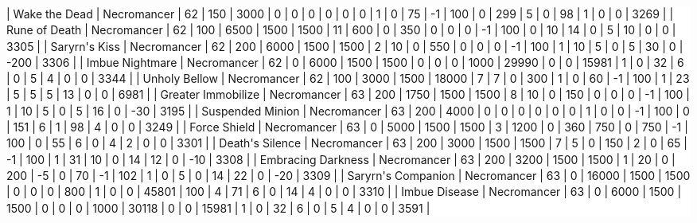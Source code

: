 | Wake the Dead                                           | Necromancer  | 62    | 150   | 3000      | 0             | 0           | 0                   | 0            | 0          | 0    | 1                  | 0                   | 75    | -1          | 100      | 0          | 299       | 5          | 0        | 98    | 1                | 0               | 0          | 3269  |
| Rune of Death                                           | Necromancer  | 62    | 100   | 6500      | 1500          | 1500        | 11                  | 600          | 0          | 350  | 0                  | 0                   | 0     | -1          | 100      | 0          | 10        | 14         | 0        | 5     | 10               | 0               | 0          | 3305  |
| Saryrn's Kiss                                           | Necromancer  | 62    | 200   | 6000      | 1500          | 1500        | 2                   | 10           | 0          | 550  | 0                  | 0                   | 0     | -1          | 100      | 1          | 10        | 5          | 0        | 5     | 30               | 0               | -200       | 3306  |
| Imbue Nightmare                                         | Necromancer  | 62    | 0     | 6000      | 1500          | 1500        | 0                   | 0            | 0          | 1000 | 29990              | 0                   | 0     | 15981       | 1        | 0          | 32        | 6          | 0        | 5     | 4                | 0               | 0          | 3344  |
| Unholy Bellow                                           | Necromancer  | 62    | 100   | 3000      | 1500          | 18000       | 7                   | 7            | 0          | 300  | 1                  | 0                   | 60    | -1          | 100      | 1          | 23        | 5          | 5        | 5     | 13               | 0               | 0          | 6981  |
| Greater Immobilize                                      | Necromancer  | 63    | 200   | 1750      | 1500          | 1500        | 8                   | 10           | 0          | 150  | 0                  | 0                   | 0     | -1          | 100      | 1          | 10        | 5          | 0        | 5     | 16               | 0               | -30        | 3195  |
| Suspended Minion                                        | Necromancer  | 63    | 200   | 4000      | 0             | 0           | 0                   | 0            | 0          | 0    | 1                  | 0                   | 0     | -1          | 100      | 0          | 151       | 6          | 1        | 98    | 4                | 0               | 0          | 3249  |
| Force Shield                                            | Necromancer  | 63    | 0     | 5000      | 1500          | 1500        | 3                   | 1200         | 0          | 360  | 750                | 0                   | 750   | -1          | 100      | 0          | 55        | 6          | 0        | 4     | 2                | 0               | 0          | 3301  |
| Death's Silence                                         | Necromancer  | 63    | 200   | 3000      | 1500          | 1500        | 7                   | 5            | 0          | 150  | 2                  | 0                   | 65    | -1          | 100      | 1          | 31        | 10         | 0        | 14    | 12               | 0               | -10        | 3308  |
| Embracing Darkness                                      | Necromancer  | 63    | 200   | 3200      | 1500          | 1500        | 1                   | 20           | 0          | 200  | -5                 | 0                   | 70    | -1          | 102      | 1          | 0         | 5          | 0        | 14    | 22               | 0               | -20        | 3309  |
| Saryrn's Companion                                      | Necromancer  | 63    | 0     | 16000     | 1500          | 1500        | 0                   | 0            | 0          | 800  | 1                  | 0                   | 0     | 45801       | 100      | 4          | 71        | 6          | 0        | 14    | 4                | 0               | 0          | 3310  |
| Imbue Disease                                           | Necromancer  | 63    | 0     | 6000      | 1500          | 1500        | 0                   | 0            | 0          | 1000 | 30118              | 0                   | 0     | 15981       | 1        | 0          | 32        | 6          | 0        | 5     | 4                | 0               | 0          | 3591  |
